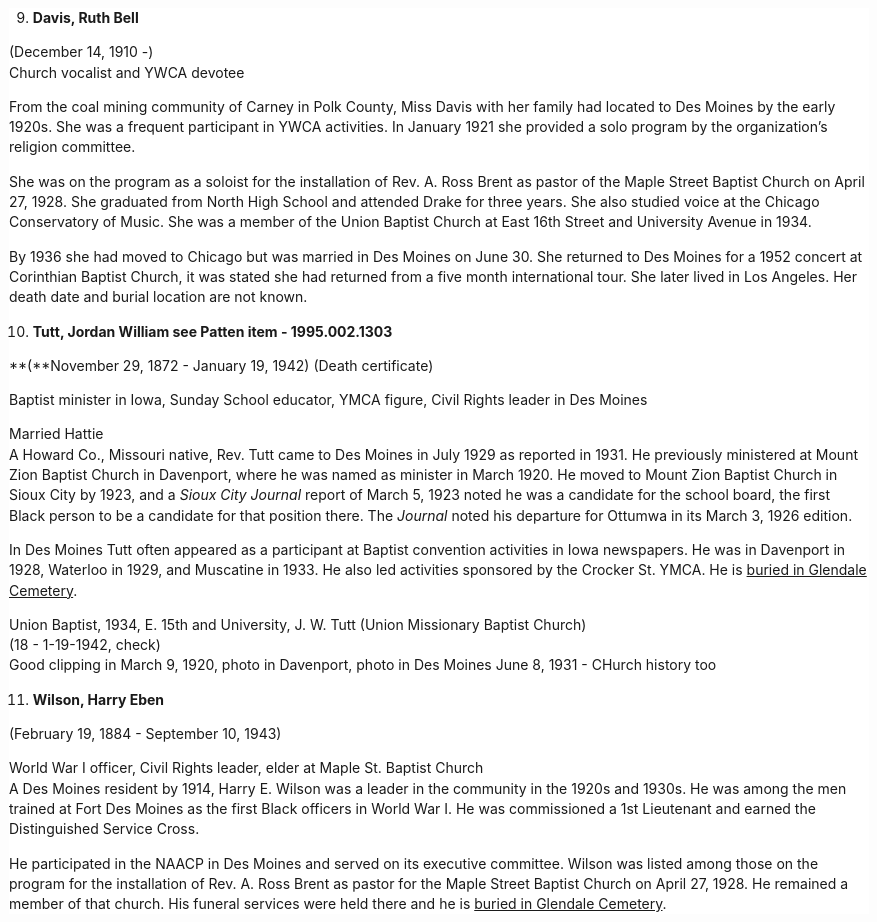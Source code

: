 9. **Davis, Ruth Bell**

(December 14, 1910 \-)  
Church vocalist and YWCA devotee

From the coal mining community of Carney in Polk County, Miss Davis with her family had located to Des Moines by the early 1920s. She was a frequent participant in YWCA activities. In January 1921 she provided a solo program by the organization’s religion committee. 

She was on the program as a soloist for the installation of Rev. A. Ross Brent as pastor of the Maple Street Baptist Church on April 27, 1928\. She graduated from North High School and attended Drake for three years. She also studied voice at the Chicago Conservatory of Music. She was a member of the Union Baptist Church at East 16th Street and University Avenue in 1934\. 

By 1936 she had moved to Chicago but was married in Des Moines on June 30\. She returned to Des Moines for a 1952 concert at Corinthian Baptist Church, it was stated she had returned from a five month international tour. She later lived in Los Angeles. Her death date and burial location are not known.


10. **Tutt, Jordan William  see Patten item \- 1995.002.1303** 

**(**November 29, 1872 \- January 19, 1942\)    (Death certificate)

Baptist minister in Iowa, Sunday School educator, YMCA figure, Civil Rights leader in Des Moines

Married Hattie  
A Howard Co., Missouri native, Rev.  Tutt came to Des Moines in July 1929 as reported in 1931\. He previously ministered at Mount Zion Baptist Church in Davenport, where he was named as minister in March 1920\. He moved to Mount Zion Baptist Church in Sioux City by 1923, and a *Sioux City Journal* report of March 5, 1923 noted he was a candidate for the school board, the first Black person to be a candidate for that position there. The *Journal* noted his departure for Ottumwa in its March 3, 1926 edition.

In Des Moines Tutt often appeared as a participant at Baptist convention activities in Iowa newspapers. He was in Davenport in 1928, Waterloo in 1929, and Muscatine in 1933\. He also led activities sponsored by the Crocker St. YMCA. He is [buried in Glendale Cemetery](https://www.findagrave.com/memorial/73354235/jordan-william-tutt).

Union Baptist, 1934, E. 15th and University, J. W. Tutt (Union Missionary Baptist Church)  
(18 \- 1-19-1942, check)  
Good clipping in March 9, 1920, photo in Davenport, photo in Des Moines June 8, 1931 \- CHurch history too

11. **Wilson, Harry Eben**

(February 19, 1884 \- September 10, 1943\)

World War I officer, Civil Rights leader, elder at Maple St. Baptist Church  
A Des Moines resident by 1914, Harry E. Wilson was a leader in the community in the 1920s and 1930s. He was among the men trained at Fort Des Moines as the first Black officers in World War I. He was commissioned a 1st Lieutenant and earned the Distinguished Service Cross. 

He participated in the NAACP in Des Moines and served on its executive committee. Wilson was listed among those on the program for the installation of Rev. A. Ross Brent as pastor for the Maple Street Baptist Church on April 27, 1928\. He remained a member of that church. His funeral services were held there and he is [buried in Glendale Cemetery](https://www.findagrave.com/memorial/83812061/harry-eben-wilson).

